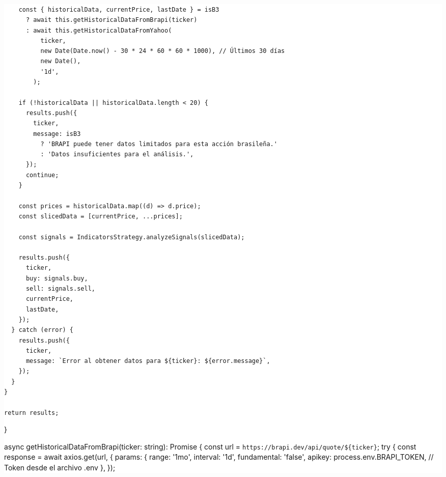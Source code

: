         const { historicalData, currentPrice, lastDate } = isB3
          ? await this.getHistoricalDataFromBrapi(ticker)
          : await this.getHistoricalDataFromYahoo(
              ticker,
              new Date(Date.now() - 30 * 24 * 60 * 60 * 1000), // Últimos 30 días
              new Date(),
              '1d',
            );

        if (!historicalData || historicalData.length < 20) {
          results.push({
            ticker,
            message: isB3
              ? 'BRAPI puede tener datos limitados para esta acción brasileña.'
              : 'Datos insuficientes para el análisis.',
          });
          continue;
        }

        const prices = historicalData.map((d) => d.price);
        const slicedData = [currentPrice, ...prices];

        const signals = IndicatorsStrategy.analyzeSignals(slicedData);

        results.push({
          ticker,
          buy: signals.buy,
          sell: signals.sell,
          currentPrice,
          lastDate,
        });
      } catch (error) {
        results.push({
          ticker,
          message: `Error al obtener datos para ${ticker}: ${error.message}`,
        });
      }
    }

    return results;
  }

  async getHistoricalDataFromBrapi(ticker: string): Promise<any> {
    const url = `https://brapi.dev/api/quote/${ticker}`;
    try {
      const response = await axios.get(url, {
        params: {
          range: '1mo',
          interval: '1d',
          fundamental: 'false',
          apikey: process.env.BRAPI_TOKEN, // Token desde el archivo .env
        },
      });
